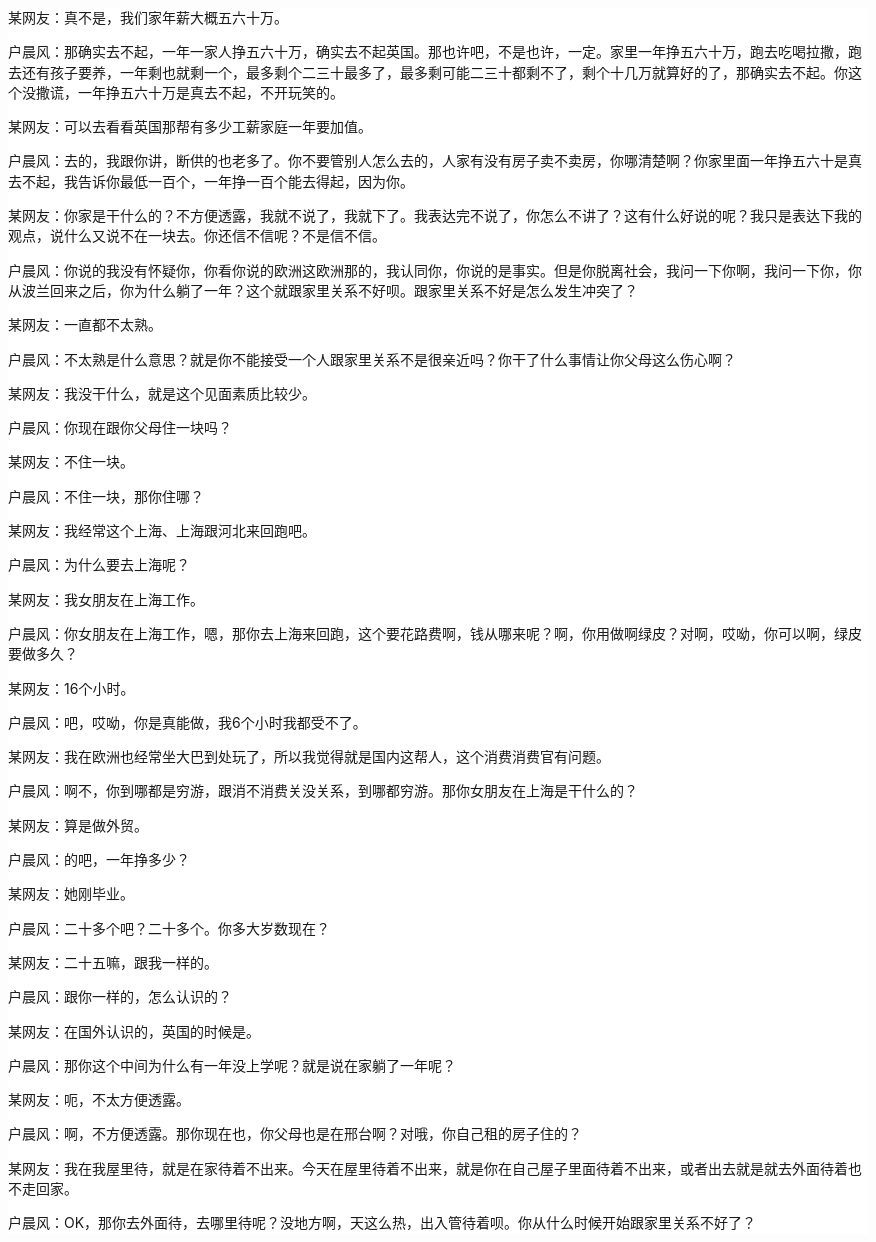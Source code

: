 某网友：真不是，我们家年薪大概五六十万。

户晨风：那确实去不起，一年一家人挣五六十万，确实去不起英国。那也许吧，不是也许，一定。家里一年挣五六十万，跑去吃喝拉撒，跑去还有孩子要养，一年剩也就剩一个，最多剩个二三十最多了，最多剩可能二三十都剩不了，剩个十几万就算好的了，那确实去不起。你这个没撒谎，一年挣五六十万是真去不起，不开玩笑的。

某网友：可以去看看英国那帮有多少工薪家庭一年要加值。

户晨风：去的，我跟你讲，断供的也老多了。你不要管别人怎么去的，人家有没有房子卖不卖房，你哪清楚啊？你家里面一年挣五六十是真去不起，我告诉你最低一百个，一年挣一百个能去得起，因为你。

某网友：你家是干什么的？不方便透露，我就不说了，我就下了。我表达完不说了，你怎么不讲了？这有什么好说的呢？我只是表达下我的观点，说什么又说不在一块去。你还信不信呢？不是信不信。

户晨风：你说的我没有怀疑你，你看你说的欧洲这欧洲那的，我认同你，你说的是事实。但是你脱离社会，我问一下你啊，我问一下你，你从波兰回来之后，你为什么躺了一年？这个就跟家里关系不好呗。跟家里关系不好是怎么发生冲突了？

某网友：一直都不太熟。

户晨风：不太熟是什么意思？就是你不能接受一个人跟家里关系不是很亲近吗？你干了什么事情让你父母这么伤心啊？

某网友：我没干什么，就是这个见面素质比较少。

户晨风：你现在跟你父母住一块吗？

某网友：不住一块。

户晨风：不住一块，那你住哪？

某网友：我经常这个上海、上海跟河北来回跑吧。

户晨风：为什么要去上海呢？

某网友：我女朋友在上海工作。

户晨风：你女朋友在上海工作，嗯，那你去上海来回跑，这个要花路费啊，钱从哪来呢？啊，你用做啊绿皮？对啊，哎呦，你可以啊，绿皮要做多久？

某网友：16个小时。

户晨风：吧，哎呦，你是真能做，我6个小时我都受不了。

某网友：我在欧洲也经常坐大巴到处玩了，所以我觉得就是国内这帮人，这个消费消费官有问题。

户晨风：啊不，你到哪都是穷游，跟消不消费关没关系，到哪都穷游。那你女朋友在上海是干什么的？

某网友：算是做外贸。

户晨风：的吧，一年挣多少？

某网友：她刚毕业。

户晨风：二十多个吧？二十多个。你多大岁数现在？

某网友：二十五嘛，跟我一样的。

户晨风：跟你一样的，怎么认识的？

某网友：在国外认识的，英国的时候是。

户晨风：那你这个中间为什么有一年没上学呢？就是说在家躺了一年呢？

某网友：呃，不太方便透露。

户晨风：啊，不方便透露。那你现在也，你父母也是在邢台啊？对哦，你自己租的房子住的？

某网友：我在我屋里待，就是在家待着不出来。今天在屋里待着不出来，就是你在自己屋子里面待着不出来，或者出去就是就去外面待着也不走回家。

户晨风：OK，那你去外面待，去哪里待呢？没地方啊，天这么热，出入管待着呗。你从什么时候开始跟家里关系不好了？

